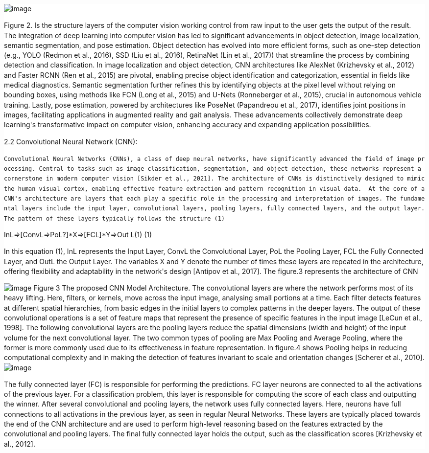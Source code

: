 ![image](https://github.com/Yogesh-653/Age-emotion-and-gender-detection-using-open-cv-and-deep-learning-with-images-and-real-time-video/assets/60870157/abd57e11-5604-4b15-b032-dec4eca845b1)


Figure 2. Is the structure layers of the computer vision working control from raw input to the user gets the output of the result. The integration of deep learning into computer vision has led to significant advancements in object detection, image localization, semantic segmentation, and pose estimation. Object detection has evolved into more efficient forms, such as one-step detection (e.g., YOLO (Redmon et al., 2016), SSD (Liu et al., 2016), RetinaNet (Lin et al., 2017)) that streamline the process by combining detection and classification. In image localization and object detection, CNN architectures like AlexNet (Krizhevsky et al., 2012) and Faster RCNN (Ren et al., 2015) are pivotal, enabling precise object identification and categorization, essential in fields like medical diagnostics. Semantic segmentation further refines this by identifying objects at the pixel level without relying on bounding boxes, using methods like FCN (Long et al., 2015) and U-Nets (Ronneberger et al., 2015), crucial in autonomous vehicle training. Lastly, pose estimation, powered by architectures like PoseNet (Papandreou et al., 2017), identifies joint positions in images, facilitating applications in augmented reality and gait analysis. These advancements collectively demonstrate deep learning's transformative impact on computer vision, enhancing accuracy and expanding application possibilities.

2.2 Convolutional Neural Network (CNN):
	
	Convolutional Neural Networks (CNNs), a class of deep neural networks, have significantly advanced the field of image processing. Central to tasks such as image classification, segmentation, and object detection, these networks represent a cornerstone in modern computer vision [Sikder et al., 2021]. The architecture of CNNs is distinctively designed to mimic the human visual cortex, enabling effective feature extraction and pattern recognition in visual data.  At the core of a CNN's architecture are layers that each play a specific role in the processing and interpretation of images. The fundamental layers include the input layer, convolutional layers, pooling layers, fully connected layers, and the output layer. The pattern of these layers typically follows the structure (1)

InL=>[ConvL=>PoL?]*X=>[FCL]*Y=>Out L(1)                (1)
		
In this equation (1), InL represents the Input Layer, ConvL the Convolutional Layer, PoL the Pooling Layer, FCL the Fully Connected Layer, and OutL the Output Layer. The variables X and Y denote the number of times these layers are repeated in the architecture, offering flexibility and adaptability in the network's design [Antipov et al., 2017]. The figure.3 represents the architecture of CNN


![image](https://github.com/Yogesh-653/Age-emotion-and-gender-detection-using-open-cv-and-deep-learning-with-images-and-real-time-video/assets/60870157/3ec58ef8-3017-46da-b4e6-2faae1e1fcd5)
Figure 3 The proposed CNN Model Architecture.
The convolutional layers are where the network performs most of its heavy lifting. Here, filters, or kernels, move across the input image, analysing small portions at a time. Each filter detects features at different spatial hierarchies, from basic edges in the initial layers to complex patterns in the deeper layers. The output of these convolutional operations is a set of feature maps that represent the presence of specific features in the input image [LeCun et al., 1998]. The following convolutional layers are the pooling layers reduce the spatial dimensions (width and height) of the input volume for the next convolutional layer. The two common types of pooling are Max Pooling and Average Pooling, where the former is more commonly used due to its effectiveness in feature representation. In figure.4 shows Pooling helps in reducing computational complexity and in making the detection of features invariant to scale and orientation changes [Scherer et al., 2010]. 
![image](https://github.com/Yogesh-653/Age-emotion-and-gender-detection-using-open-cv-and-deep-learning-with-images-and-real-time-video/assets/60870157/3055be17-8451-446d-94fa-8f88d4b3a88f)

The fully connected layer (FC) is responsible for performing the predictions. FC layer
neurons are connected to all the activations of the previous layer. For a classification problem, this layer is responsible for computing the score of each class and outputting the winner. After several convolutional and pooling layers, the network uses fully connected layers. Here, neurons have full connections to all activations in the previous layer, as seen in regular Neural Networks. These layers are typically placed towards the end of the CNN architecture and are used to perform high-level reasoning based on the features extracted by the convolutional and pooling layers. The final fully connected layer holds the output, such as the classification scores [Krizhevsky et al., 2012].
